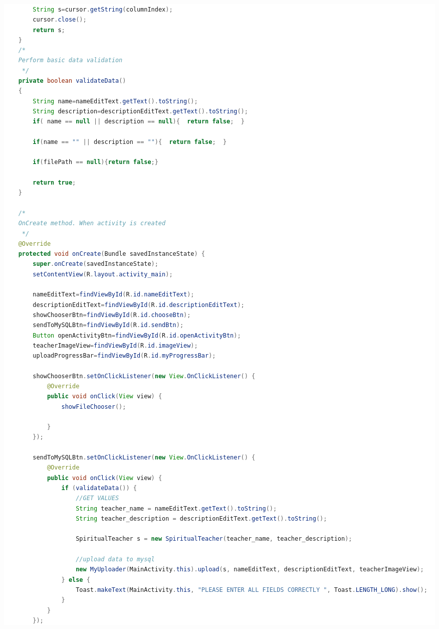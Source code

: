 ```java
        String s=cursor.getString(columnIndex);
        cursor.close();
        return s;
    }
    /*
    Perform basic data validation
     */
    private boolean validateData()
    {
        String name=nameEditText.getText().toString();
        String description=descriptionEditText.getText().toString();
        if( name == null || description == null){  return false;  }

        if(name == "" || description == ""){  return false;  }

        if(filePath == null){return false;}

        return true;
    }

    /*
    OnCreate method. When activity is created
     */
    @Override
    protected void onCreate(Bundle savedInstanceState) {
        super.onCreate(savedInstanceState);
        setContentView(R.layout.activity_main);

        nameEditText=findViewById(R.id.nameEditText);
        descriptionEditText=findViewById(R.id.descriptionEditText);
        showChooserBtn=findViewById(R.id.chooseBtn);
        sendToMySQLBtn=findViewById(R.id.sendBtn);
        Button openActivityBtn=findViewById(R.id.openActivityBtn);
        teacherImageView=findViewById(R.id.imageView);
        uploadProgressBar=findViewById(R.id.myProgressBar);

        showChooserBtn.setOnClickListener(new View.OnClickListener() {
            @Override
            public void onClick(View view) {
                showFileChooser();

            }
        });

        sendToMySQLBtn.setOnClickListener(new View.OnClickListener() {
            @Override
            public void onClick(View view) {
                if (validateData()) {
                    //GET VALUES
                    String teacher_name = nameEditText.getText().toString();
                    String teacher_description = descriptionEditText.getText().toString();

                    SpiritualTeacher s = new SpiritualTeacher(teacher_name, teacher_description);

                    //upload data to mysql
                    new MyUploader(MainActivity.this).upload(s, nameEditText, descriptionEditText, teacherImageView);
                } else {
                    Toast.makeText(MainActivity.this, "PLEASE ENTER ALL FIELDS CORRECTLY ", Toast.LENGTH_LONG).show();
                }
            }
        });
```